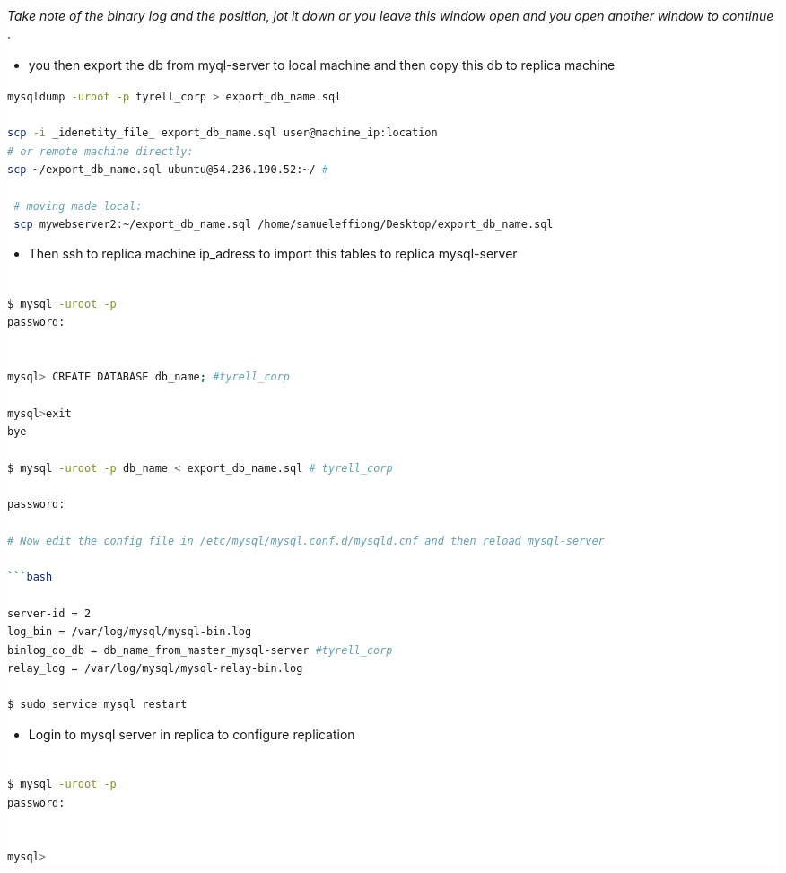 _Take note of the binary log and the position, jot it down or you leave this window open and you open another window to continue_ .

- you then export the db from myql-server to local machine and then copy this db to replica machine

```bash
mysqldump -uroot -p tyrell_corp > export_db_name.sql

scp -i _idenetity_file_ export_db_name.sql user@machine_ip:location 
# or remote machine directly: 
scp ~/export_db_name.sql ubuntu@54.236.190.52:~/ #

 # moving made local:
 scp mywebserver2:~/export_db_name.sql /home/samueleffiong/Desktop/export_db_name.sql
```

- Then ssh to replica machine ip_adress to import this tables to replica mysql-server

```bash

$ mysql -uroot -p 
password:


mysql> CREATE DATABASE db_name; #tyrell_corp 

mysql>exit
bye

$ mysql -uroot -p db_name < export_db_name.sql # tyrell_corp

password:

# Now edit the config file in /etc/mysql/mysql.conf.d/mysqld.cnf and then reload mysql-server

```bash

server-id = 2
log_bin = /var/log/mysql/mysql-bin.log
binlog_do_db = db_name_from_master_mysql-server #tyrell_corp 
relay_log = /var/log/mysql/mysql-relay-bin.log

$ sudo service mysql restart
```

- Login to mysql server in replica to configure replication

```bash

$ mysql -uroot -p
password:


mysql>
```
